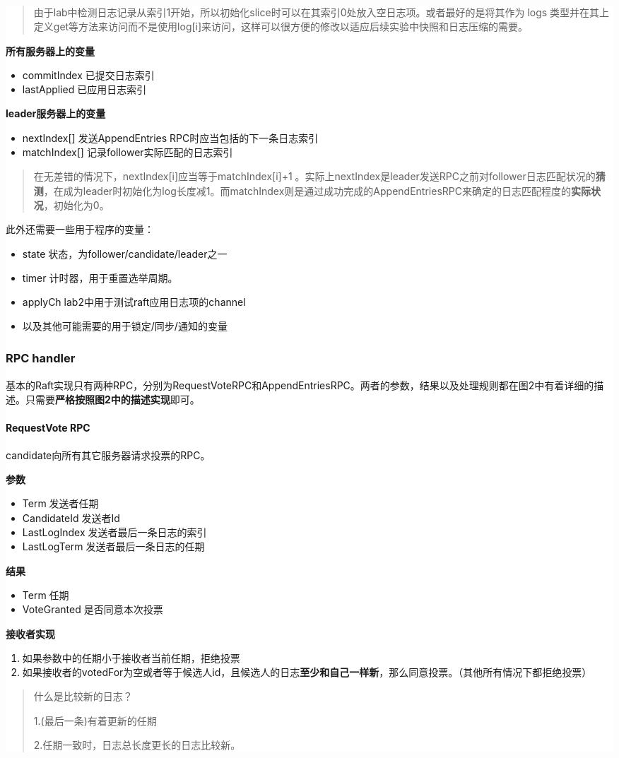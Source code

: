 > 由于lab中检测日志记录从索引1开始，所以初始化slice时可以在其索引0处放入空日志项。或者最好的是将其作为 logs 类型并在其上定义get等方法来访问而不是使用log[i]来访问，这样可以很方便的修改以适应后续实验中快照和日志压缩的需要。

**所有服务器上的变量**

- commitIndex 已提交日志索引
- lastApplied 已应用日志索引

**leader服务器上的变量**

- nextIndex[] 发送AppendEntries RPC时应当包括的下一条日志索引
- matchIndex[] 记录follower实际匹配的日志索引

> 在无差错的情况下，nextIndex[i]应当等于matchIndex[i]+1 。实际上nextIndex是leader发送RPC之前对follower日志匹配状况的**猜测**，在成为leader时初始化为log长度减1。而matchIndex则是通过成功完成的AppendEntriesRPC来确定的日志匹配程度的**实际状况**，初始化为0。



此外还需要一些用于程序的变量：

- state 状态，为follower/candidate/leader之一
- timer 计时器，用于重置选举周期。
- applyCh lab2中用于测试raft应用日志项的channel

- 以及其他可能需要的用于锁定/同步/通知的变量



### RPC handler

基本的Raft实现只有两种RPC，分别为RequestVoteRPC和AppendEntriesRPC。两者的参数，结果以及处理规则都在图2中有着详细的描述。只需要**严格按照图2中的描述实现**即可。



#### RequestVote RPC

candidate向所有其它服务器请求投票的RPC。

**参数**

- Term	发送者任期
- CandidateId    发送者Id
- LastLogIndex    发送者最后一条日志的索引
- LastLogTerm    发送者最后一条日志的任期

**结果**

- Term 任期
- VoteGranted 是否同意本次投票

**接收者实现**

1. 如果参数中的任期小于接收者当前任期，拒绝投票
2. 如果接收者的votedFor为空或者等于候选人id，且候选人的日志**至少和自己一样新**，那么同意投票。（其他所有情况下都拒绝投票）

> 什么是比较新的日志？
>
> 1.(最后一条)有着更新的任期
>
> 2.任期一致时，日志总长度更长的日志比较新。
